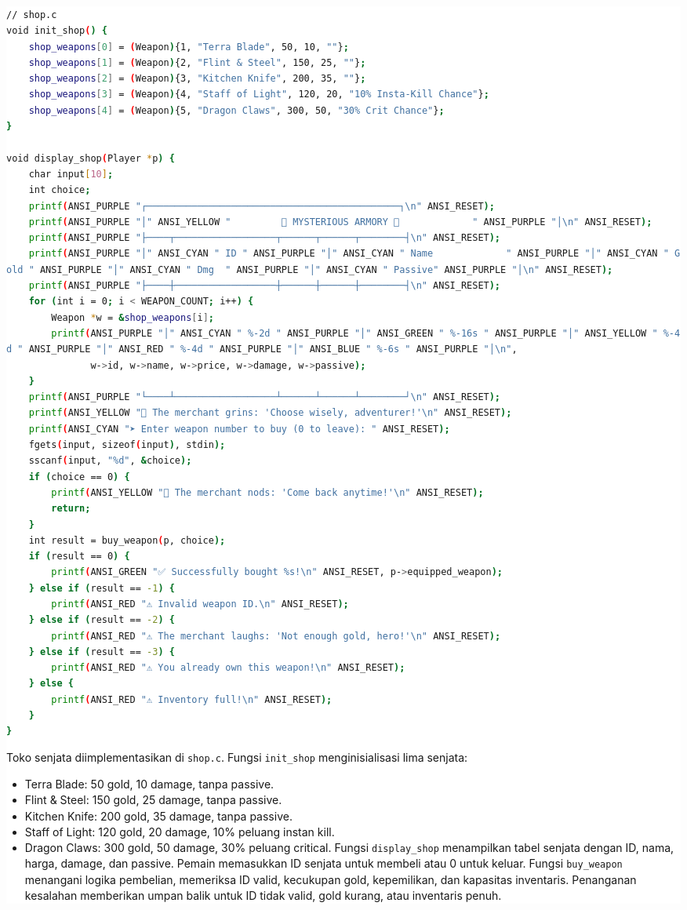 ```bash
// shop.c
void init_shop() {
    shop_weapons[0] = (Weapon){1, "Terra Blade", 50, 10, ""};
    shop_weapons[1] = (Weapon){2, "Flint & Steel", 150, 25, ""};
    shop_weapons[2] = (Weapon){3, "Kitchen Knife", 200, 35, ""};
    shop_weapons[3] = (Weapon){4, "Staff of Light", 120, 20, "10% Insta-Kill Chance"};
    shop_weapons[4] = (Weapon){5, "Dragon Claws", 300, 50, "30% Crit Chance"};
}

void display_shop(Player *p) {
    char input[10];
    int choice;
    printf(ANSI_PURPLE "┌─────────────────────────────────────────────┐\n" ANSI_RESET);
    printf(ANSI_PURPLE "│" ANSI_YELLOW "         🛒 MYSTERIOUS ARMORY 🛒             " ANSI_PURPLE "│\n" ANSI_RESET);
    printf(ANSI_PURPLE "├────┬──────────────────┬──────┬──────┬────────┤\n" ANSI_RESET);
    printf(ANSI_PURPLE "│" ANSI_CYAN " ID " ANSI_PURPLE "│" ANSI_CYAN " Name             " ANSI_PURPLE "│" ANSI_CYAN " Gold " ANSI_PURPLE "│" ANSI_CYAN " Dmg  " ANSI_PURPLE "│" ANSI_CYAN " Passive" ANSI_PURPLE "│\n" ANSI_RESET);
    printf(ANSI_PURPLE "├────┼──────────────────┼──────┼──────┼────────┤\n" ANSI_RESET);
    for (int i = 0; i < WEAPON_COUNT; i++) {
        Weapon *w = &shop_weapons[i];
        printf(ANSI_PURPLE "│" ANSI_CYAN " %-2d " ANSI_PURPLE "│" ANSI_GREEN " %-16s " ANSI_PURPLE "│" ANSI_YELLOW " %-4d " ANSI_PURPLE "│" ANSI_RED " %-4d " ANSI_PURPLE "│" ANSI_BLUE " %-6s " ANSI_PURPLE "│\n", 
               w->id, w->name, w->price, w->damage, w->passive);
    }
    printf(ANSI_PURPLE "└────┴──────────────────┴──────┴──────┴────────┘\n" ANSI_RESET);
    printf(ANSI_YELLOW "💬 The merchant grins: 'Choose wisely, adventurer!'\n" ANSI_RESET);
    printf(ANSI_CYAN "➤ Enter weapon number to buy (0 to leave): " ANSI_RESET);
    fgets(input, sizeof(input), stdin);
    sscanf(input, "%d", &choice);
    if (choice == 0) {
        printf(ANSI_YELLOW "💬 The merchant nods: 'Come back anytime!'\n" ANSI_RESET);
        return;
    }
    int result = buy_weapon(p, choice);
    if (result == 0) {
        printf(ANSI_GREEN "✅ Successfully bought %s!\n" ANSI_RESET, p->equipped_weapon);
    } else if (result == -1) {
        printf(ANSI_RED "⚠ Invalid weapon ID.\n" ANSI_RESET);
    } else if (result == -2) {
        printf(ANSI_RED "⚠ The merchant laughs: 'Not enough gold, hero!'\n" ANSI_RESET);
    } else if (result == -3) {
        printf(ANSI_RED "⚠ You already own this weapon!\n" ANSI_RESET);
    } else {
        printf(ANSI_RED "⚠ Inventory full!\n" ANSI_RESET);
    }
}
```
Toko senjata diimplementasikan di `shop.c`. Fungsi `init_shop` menginisialisasi lima senjata:
- Terra Blade: 50 gold, 10 damage, tanpa passive.
- Flint & Steel: 150 gold, 25 damage, tanpa passive.
- Kitchen Knife: 200 gold, 35 damage, tanpa passive.
- Staff of Light: 120 gold, 20 damage, 10% peluang instan kill.
- Dragon Claws: 300 gold, 50 damage, 30% peluang critical.
Fungsi `display_shop` menampilkan tabel senjata dengan ID, nama, harga, damage, dan passive. Pemain memasukkan ID senjata untuk membeli atau 0 untuk keluar. Fungsi `buy_weapon` menangani logika pembelian, memeriksa ID valid, kecukupan gold, kepemilikan, dan kapasitas inventaris. Penanganan kesalahan memberikan umpan balik untuk ID tidak valid, gold kurang, atau inventaris penuh.
